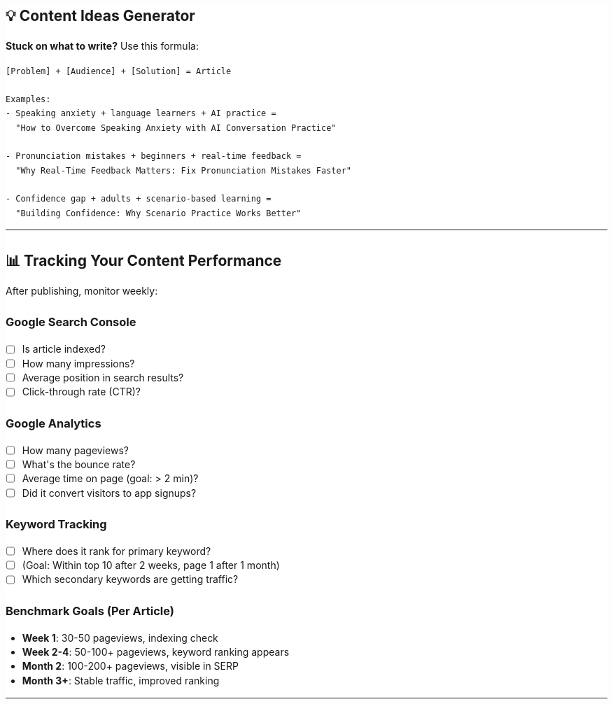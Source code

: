 
## 💡 Content Ideas Generator

**Stuck on what to write?** Use this formula:

```
[Problem] + [Audience] + [Solution] = Article

Examples:
- Speaking anxiety + language learners + AI practice =
  "How to Overcome Speaking Anxiety with AI Conversation Practice"

- Pronunciation mistakes + beginners + real-time feedback =
  "Why Real-Time Feedback Matters: Fix Pronunciation Mistakes Faster"

- Confidence gap + adults + scenario-based learning =
  "Building Confidence: Why Scenario Practice Works Better"
```

---

## 📊 Tracking Your Content Performance

After publishing, monitor weekly:

### Google Search Console

- [ ] Is article indexed?
- [ ] How many impressions?
- [ ] Average position in search results?
- [ ] Click-through rate (CTR)?

### Google Analytics

- [ ] How many pageviews?
- [ ] What's the bounce rate?
- [ ] Average time on page (goal: &gt; 2 min)?
- [ ] Did it convert visitors to app signups?

### Keyword Tracking

- [ ] Where does it rank for primary keyword?
- [ ] (Goal: Within top 10 after 2 weeks, page 1 after 1 month)
- [ ] Which secondary keywords are getting traffic?

### Benchmark Goals (Per Article)

- **Week 1**: 30-50 pageviews, indexing check
- **Week 2-4**: 50-100+ pageviews, keyword ranking appears
- **Month 2**: 100-200+ pageviews, visible in SERP
- **Month 3+**: Stable traffic, improved ranking

---

